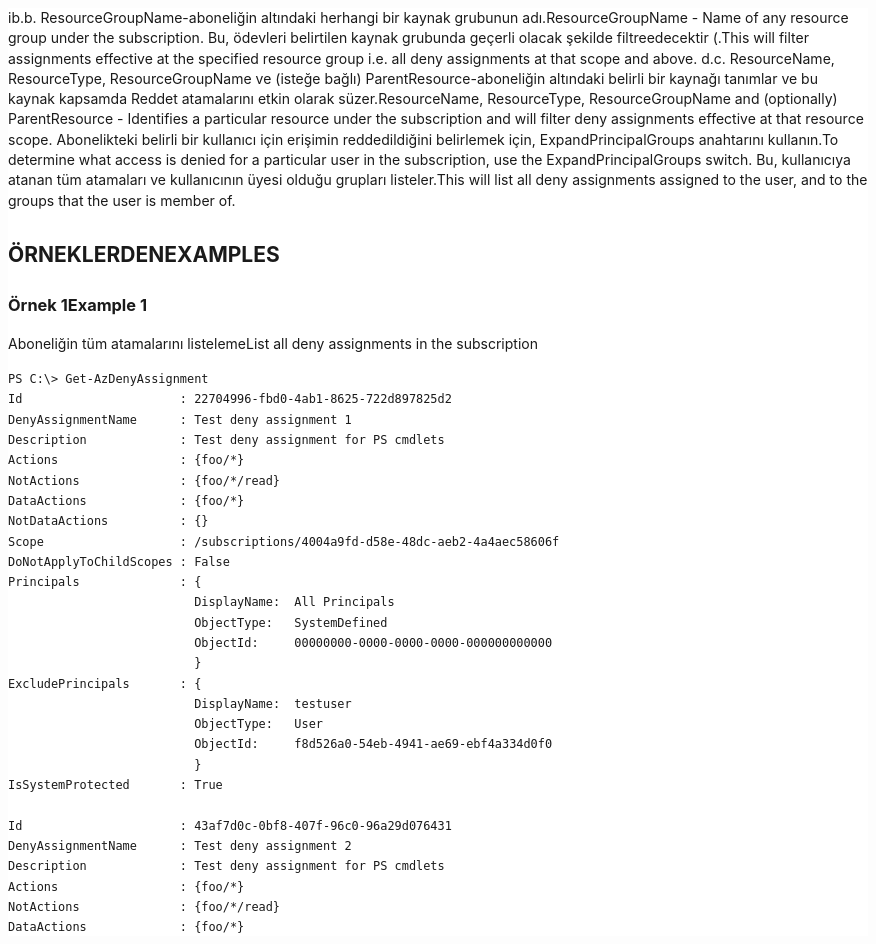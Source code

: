 <span data-ttu-id="c2dd5-137">ib.</span><span class="sxs-lookup"><span data-stu-id="c2dd5-137">b.</span></span>
<span data-ttu-id="c2dd5-138">ResourceGroupName-aboneliğin altındaki herhangi bir kaynak grubunun adı.</span><span class="sxs-lookup"><span data-stu-id="c2dd5-138">ResourceGroupName - Name of any resource group under the subscription.</span></span>
<span data-ttu-id="c2dd5-139">Bu, ödevleri belirtilen kaynak grubunda geçerli olacak şekilde filtreedecektir (.</span><span class="sxs-lookup"><span data-stu-id="c2dd5-139">This will filter assignments effective at the specified resource group i.e. all deny assignments at that scope and above.</span></span>
<span data-ttu-id="c2dd5-140">d.</span><span class="sxs-lookup"><span data-stu-id="c2dd5-140">c.</span></span>
<span data-ttu-id="c2dd5-141">ResourceName, ResourceType, ResourceGroupName ve (isteğe bağlı) ParentResource-aboneliğin altındaki belirli bir kaynağı tanımlar ve bu kaynak kapsamda Reddet atamalarını etkin olarak süzer.</span><span class="sxs-lookup"><span data-stu-id="c2dd5-141">ResourceName, ResourceType, ResourceGroupName and (optionally) ParentResource - Identifies a particular resource under the subscription and will filter deny assignments effective at that resource scope.</span></span>
<span data-ttu-id="c2dd5-142">Abonelikteki belirli bir kullanıcı için erişimin reddedildiğini belirlemek için, ExpandPrincipalGroups anahtarını kullanın.</span><span class="sxs-lookup"><span data-stu-id="c2dd5-142">To determine what access is denied for a particular user in the subscription, use the ExpandPrincipalGroups switch.</span></span>
<span data-ttu-id="c2dd5-143">Bu, kullanıcıya atanan tüm atamaları ve kullanıcının üyesi olduğu grupları listeler.</span><span class="sxs-lookup"><span data-stu-id="c2dd5-143">This will list all deny assignments assigned to the user, and to the groups that the user is member of.</span></span>

## <span data-ttu-id="c2dd5-144">ÖRNEKLERDEN</span><span class="sxs-lookup"><span data-stu-id="c2dd5-144">EXAMPLES</span></span>

### <span data-ttu-id="c2dd5-145">Örnek 1</span><span class="sxs-lookup"><span data-stu-id="c2dd5-145">Example 1</span></span>

<span data-ttu-id="c2dd5-146">Aboneliğin tüm atamalarını listeleme</span><span class="sxs-lookup"><span data-stu-id="c2dd5-146">List all deny assignments in the subscription</span></span>

```
PS C:\> Get-AzDenyAssignment
Id                      : 22704996-fbd0-4ab1-8625-722d897825d2
DenyAssignmentName      : Test deny assignment 1
Description             : Test deny assignment for PS cmdlets
Actions                 : {foo/*}
NotActions              : {foo/*/read}
DataActions             : {foo/*}
NotDataActions          : {}
Scope                   : /subscriptions/4004a9fd-d58e-48dc-aeb2-4a4aec58606f
DoNotApplyToChildScopes : False
Principals              : {
                          DisplayName:  All Principals
                          ObjectType:   SystemDefined
                          ObjectId:     00000000-0000-0000-0000-000000000000
                          }
ExcludePrincipals       : {
                          DisplayName:  testuser
                          ObjectType:   User
                          ObjectId:     f8d526a0-54eb-4941-ae69-ebf4a334d0f0
                          }
IsSystemProtected       : True

Id                      : 43af7d0c-0bf8-407f-96c0-96a29d076431
DenyAssignmentName      : Test deny assignment 2
Description             : Test deny assignment for PS cmdlets
Actions                 : {foo/*}
NotActions              : {foo/*/read}
DataActions             : {foo/*}
```